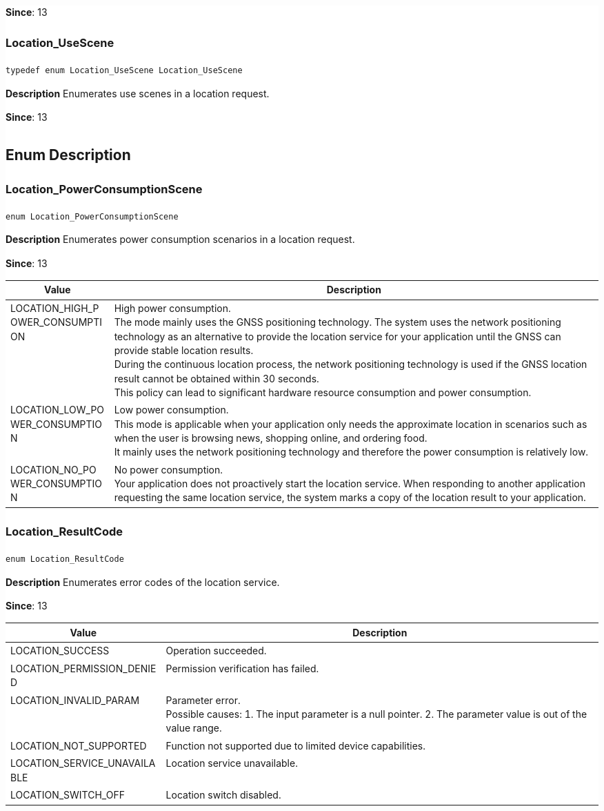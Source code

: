 **Since**: 13


### Location_UseScene

```
typedef enum Location_UseScene Location_UseScene
```
**Description**
Enumerates use scenes in a location request.

**Since**: 13


## Enum Description


### Location_PowerConsumptionScene

```
enum Location_PowerConsumptionScene
```
**Description**
Enumerates power consumption scenarios in a location request.

**Since**: 13

| Value| Description| 
| -------- | -------- |
| LOCATION_HIGH_POWER_CONSUMPTION  | High power consumption.<br>The mode mainly uses the GNSS positioning technology. The system uses the network positioning technology as an alternative to provide the location service for your application until the GNSS can provide stable location results.<br>During the continuous location process, the network positioning technology is used if the GNSS location result cannot be obtained within 30 seconds.<br>This policy can lead to significant hardware resource consumption and power consumption.| 
| LOCATION_LOW_POWER_CONSUMPTION  | Low power consumption.<br>This mode is applicable when your application only needs the approximate location in scenarios such as when the user is browsing news, shopping online, and ordering food.<br>It mainly uses the network positioning technology and therefore the power consumption is relatively low.| 
| LOCATION_NO_POWER_CONSUMPTION  | No power consumption.<br>Your application does not proactively start the location service. When responding to another application requesting the same location service, the system marks a copy of the location result to your application. | 


### Location_ResultCode

```
enum Location_ResultCode
```
**Description**
Enumerates error codes of the location service.

**Since**: 13

| Value| Description| 
| -------- | -------- |
| LOCATION_SUCCESS  | Operation succeeded.  | 
| LOCATION_PERMISSION_DENIED  | Permission verification has failed.  | 
| LOCATION_INVALID_PARAM  | Parameter error.<br>Possible causes: 1. The input parameter is a null pointer. 2. The parameter value is out of the value range.| 
| LOCATION_NOT_SUPPORTED  | Function not supported due to limited device capabilities.  | 
| LOCATION_SERVICE_UNAVAILABLE  | Location service unavailable.  | 
| LOCATION_SWITCH_OFF  | Location switch disabled.  | 
